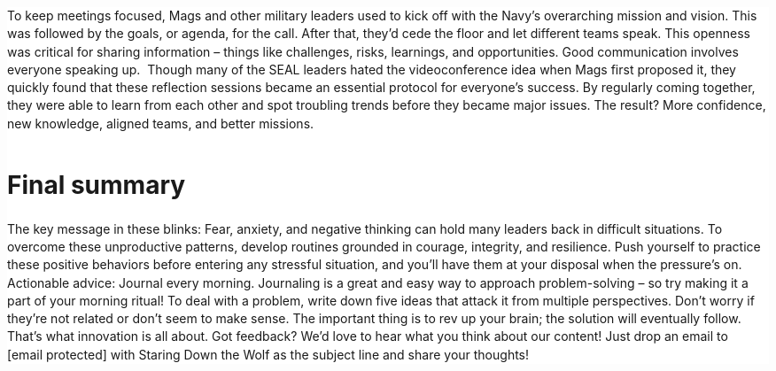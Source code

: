 To keep meetings focused, Mags and other military leaders used to kick off with the Navy’s overarching mission and vision. This was followed by the goals, or agenda, for the call. After that, they’d cede the floor and let different teams speak. This openness was critical for sharing information – things like challenges, risks, learnings, and opportunities. Good communication involves everyone speaking up. 
Though many of the SEAL leaders hated the videoconference idea when Mags first proposed it, they quickly found that these reflection sessions became an essential protocol for everyone’s success. By regularly coming together, they were able to learn from each other and spot troubling trends before they became major issues. The result? More confidence, new knowledge, aligned teams, and better missions.

# Final summary
The key message in these blinks:
Fear, anxiety, and negative thinking can hold many leaders back in difficult situations. To overcome these unproductive patterns, develop routines grounded in courage, integrity, and resilience. Push yourself to practice these positive behaviors before entering any stressful situation, and you’ll have them at your disposal when the pressure’s on.
Actionable advice:
Journal every morning.
Journaling is a great and easy way to approach problem-solving – so try making it a part of your morning ritual! To deal with a problem, write down five ideas that attack it from multiple perspectives. Don’t worry if they’re not related or don’t seem to make sense. The important thing is to rev up your brain; the solution will eventually follow. That’s what innovation is all about.
Got feedback?
We’d love to hear what you think about our content! Just drop an email to [email protected] with Staring Down the Wolf as the subject line and share your thoughts!

